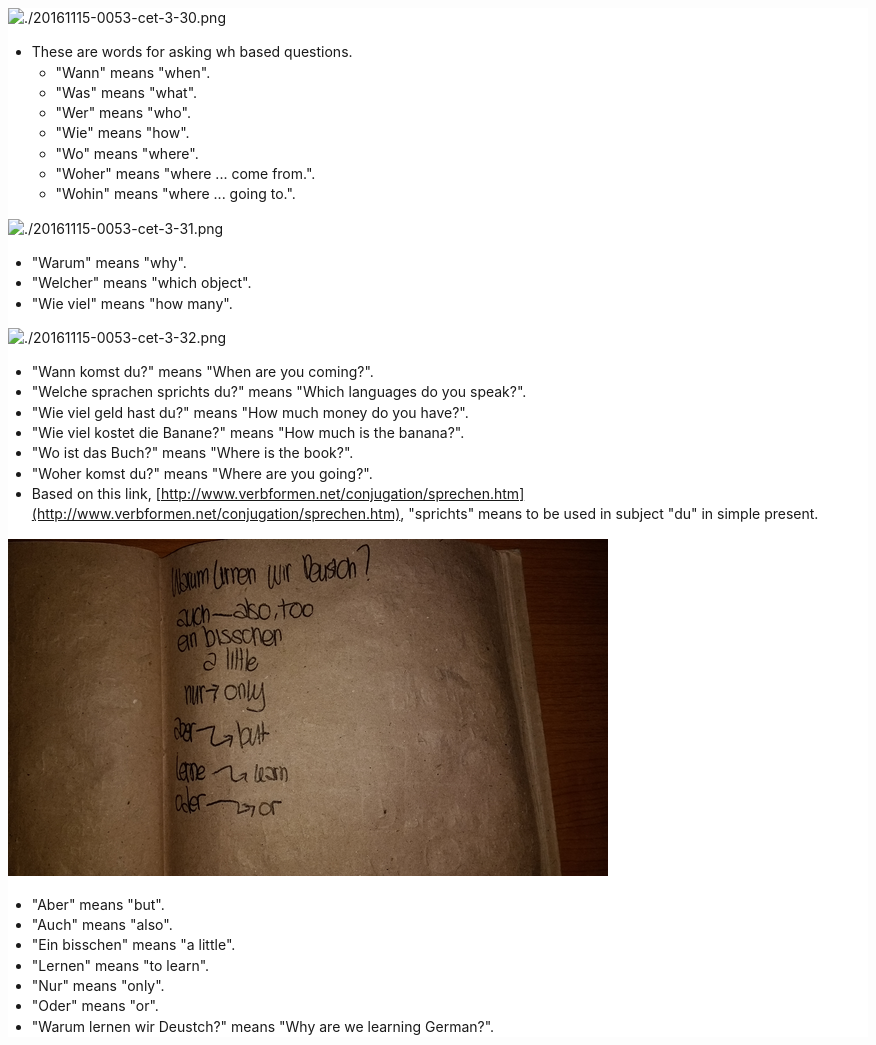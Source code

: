 ![./20161115-0053-cet-3-30.png](./20161115-0053-cet-3-30.png)

* These are words for asking wh based questions.
    * "Wann" means "when".
    * "Was" means "what".
    * "Wer" means "who".
    * "Wie" means "how".
    * "Wo" means "where".
    * "Woher" means "where ... come from.".
    * "Wohin" means "where ... going to.".

![./20161115-0053-cet-3-31.png](./20161115-0053-cet-3-31.png)

* "Warum" means "why".
* "Welcher" means "which object".
* "Wie viel" means "how many".

![./20161115-0053-cet-3-32.png](./20161115-0053-cet-3-32.png)

* "Wann komst du?" means "When are you coming?".
* "Welche sprachen sprichts du?" means "Which languages do you speak?".
* "Wie viel geld hast du?" means "How much money do you have?".
* "Wie viel kostet die Banane?" means "How much is the banana?".
* "Wo ist das Buch?" means "Where is the book?".
* "Woher komst du?" means "Where are you going?".
* Based on this link, [http://www.verbformen.net/conjugation/sprechen.htm](http://www.verbformen.net/conjugation/sprechen.htm), "sprichts" means to be used in subject "du" in simple present.

![./20161115-0053-cet-3-33.png](./20161115-0053-cet-3-33.png)

* "Aber" means "but".
* "Auch" means "also".
* "Ein bisschen" means "a little".
* "Lernen" means "to learn".
* "Nur" means "only".
* "Oder" means "or".
* "Warum lernen wir Deustch?" means "Why are we learning German?".
